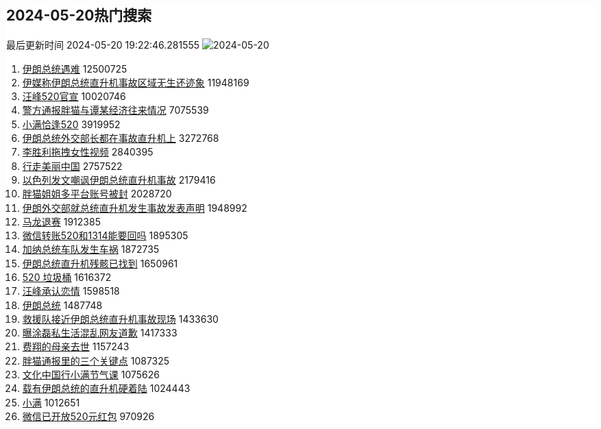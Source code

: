 ## 2024-05-20热门搜索 
最后更新时间 2024-05-20 19:22:46.281555 
![2024-05-20](https://imgs-storage.s3.us-east-005.backblazeb2.com/20240520/2024-05-20.png?versionId=4_z8fbbed132d73df8689c40f13_f11499aa533d227e1_d20240520_m112246_c005_v0501019_t0058_u01716204166143) 
1. [伊朗总统遇难](https://s.weibo.com/weibo?q=%23%E4%BC%8A%E6%9C%97%E6%80%BB%E7%BB%9F%E9%81%87%E9%9A%BE%23&t=31&band_rank=2&Refer=top) 12500725
1. [伊媒称伊朗总统直升机事故区域无生还迹象](https://s.weibo.com/weibo?q=%E4%BC%8A%E5%AA%92%E7%A7%B0%E4%BC%8A%E6%9C%97%E6%80%BB%E7%BB%9F%E7%9B%B4%E5%8D%87%E6%9C%BA%E4%BA%8B%E6%95%85%E5%8C%BA%E5%9F%9F%E6%97%A0%E7%94%9F%E8%BF%98%E8%BF%B9%E8%B1%A1&t=31&band_rank=34&Refer=top) 11948169
1. [汪峰520官宣](https://s.weibo.com/weibo?q=%23%E6%B1%AA%E5%B3%B0520%E5%AE%98%E5%AE%A3%23&t=31&band_rank=13&Refer=top) 10020746
1. [警方通报胖猫与谭某经济往来情况](https://s.weibo.com/weibo?q=%23%E8%AD%A6%E6%96%B9%E9%80%9A%E6%8A%A5%E8%83%96%E7%8C%AB%E4%B8%8E%E8%B0%AD%E6%9F%90%E7%BB%8F%E6%B5%8E%E5%BE%80%E6%9D%A5%E6%83%85%E5%86%B5%23&t=31&band_rank=1&Refer=top) 7075539
1. [小满恰逢520](https://s.weibo.com/weibo?q=%23%E5%B0%8F%E6%BB%A1%E6%81%B0%E9%80%A2520%23&t=31&band_rank=27&Refer=top) 3919952
1. [伊朗总统外交部长都在事故直升机上](https://s.weibo.com/weibo?q=%23%E4%BC%8A%E6%9C%97%E6%80%BB%E7%BB%9F%E5%A4%96%E4%BA%A4%E9%83%A8%E9%95%BF%E9%83%BD%E5%9C%A8%E4%BA%8B%E6%95%85%E7%9B%B4%E5%8D%87%E6%9C%BA%E4%B8%8A%23&t=31&band_rank=1&Refer=top) 3272768
1. [李胜利拖拽女性视频](https://s.weibo.com/weibo?q=%23%E6%9D%8E%E8%83%9C%E5%88%A9%E6%8B%96%E6%8B%BD%E5%A5%B3%E6%80%A7%E8%A7%86%E9%A2%91%23&t=31&band_rank=2&Refer=top) 2840395
1. [行走美丽中国](https://s.weibo.com/weibo?q=%23%E8%A1%8C%E8%B5%B0%E7%BE%8E%E4%B8%BD%E4%B8%AD%E5%9B%BD%23&t=31&band_rank=3&Refer=top) 2757522
1. [以色列发文嘲讽伊朗总统直升机事故](https://s.weibo.com/weibo?q=%23%E4%BB%A5%E8%89%B2%E5%88%97%E5%8F%91%E6%96%87%E5%98%B2%E8%AE%BD%E4%BC%8A%E6%9C%97%E6%80%BB%E7%BB%9F%E7%9B%B4%E5%8D%87%E6%9C%BA%E4%BA%8B%E6%95%85%23&t=31&band_rank=25&Refer=top) 2179416
1. [胖猫姐姐多平台账号被封](https://s.weibo.com/weibo?q=%23%E8%83%96%E7%8C%AB%E5%A7%90%E5%A7%90%E5%A4%9A%E5%B9%B3%E5%8F%B0%E8%B4%A6%E5%8F%B7%E8%A2%AB%E5%B0%81%23&t=31&band_rank=1&Refer=top) 2028720
1. [伊朗外交部就总统直升机发生事故发表声明](https://s.weibo.com/weibo?q=%23%E4%BC%8A%E6%9C%97%E5%A4%96%E4%BA%A4%E9%83%A8%E5%B0%B1%E6%80%BB%E7%BB%9F%E7%9B%B4%E5%8D%87%E6%9C%BA%E5%8F%91%E7%94%9F%E4%BA%8B%E6%95%85%E5%8F%91%E8%A1%A8%E5%A3%B0%E6%98%8E%23&t=31&band_rank=2&Refer=top) 1948992
1. [马龙退赛](https://s.weibo.com/weibo?q=%E9%A9%AC%E9%BE%99%E9%80%80%E8%B5%9B&t=31&band_rank=7&Refer=top) 1912385
1. [微信转账520和1314能要回吗](https://s.weibo.com/weibo?q=%23%E5%BE%AE%E4%BF%A1%E8%BD%AC%E8%B4%A6520%E5%92%8C1314%E8%83%BD%E8%A6%81%E5%9B%9E%E5%90%97%23&t=31&band_rank=4&Refer=top) 1895305
1. [加纳总统车队发生车祸](https://s.weibo.com/weibo?q=%23%E5%8A%A0%E7%BA%B3%E6%80%BB%E7%BB%9F%E8%BD%A6%E9%98%9F%E5%8F%91%E7%94%9F%E8%BD%A6%E7%A5%B8%23&t=31&band_rank=6&Refer=top) 1872735
1. [伊朗总统直升机残骸已找到](https://s.weibo.com/weibo?q=%23%E4%BC%8A%E6%9C%97%E6%80%BB%E7%BB%9F%E7%9B%B4%E5%8D%87%E6%9C%BA%E6%AE%8B%E9%AA%B8%E5%B7%B2%E6%89%BE%E5%88%B0%23&t=31&band_rank=5&Refer=top) 1650961
1. [520 垃圾桶](https://s.weibo.com/weibo?q=520%20%E5%9E%83%E5%9C%BE%E6%A1%B6&t=31&band_rank=41&Refer=top) 1616372
1. [汪峰承认恋情](https://s.weibo.com/weibo?q=%23%E6%B1%AA%E5%B3%B0%E6%89%BF%E8%AE%A4%E6%81%8B%E6%83%85%23&t=31&band_rank=2&Refer=top) 1598518
1. [伊朗总统](https://s.weibo.com/weibo?q=%E4%BC%8A%E6%9C%97%E6%80%BB%E7%BB%9F&t=31&band_rank=18&Refer=top) 1487748
1. [救援队接近伊朗总统直升机事故现场](https://s.weibo.com/weibo?q=%23%E6%95%91%E6%8F%B4%E9%98%9F%E6%8E%A5%E8%BF%91%E4%BC%8A%E6%9C%97%E6%80%BB%E7%BB%9F%E7%9B%B4%E5%8D%87%E6%9C%BA%E4%BA%8B%E6%95%85%E7%8E%B0%E5%9C%BA%23&t=31&band_rank=7&Refer=top) 1433630
1. [曝涂磊私生活混乱网友道歉](https://s.weibo.com/weibo?q=%23%E6%9B%9D%E6%B6%82%E7%A3%8A%E7%A7%81%E7%94%9F%E6%B4%BB%E6%B7%B7%E4%B9%B1%E7%BD%91%E5%8F%8B%E9%81%93%E6%AD%89%23&t=31&band_rank=18&Refer=top) 1417333
1. [费翔的母亲去世](https://s.weibo.com/weibo?q=%23%E8%B4%B9%E7%BF%94%E7%9A%84%E6%AF%8D%E4%BA%B2%E5%8E%BB%E4%B8%96%23&t=31&band_rank=12&Refer=top) 1157243
1. [胖猫通报里的三个关键点](https://s.weibo.com/weibo?q=%23%E8%83%96%E7%8C%AB%E9%80%9A%E6%8A%A5%E9%87%8C%E7%9A%84%E4%B8%89%E4%B8%AA%E5%85%B3%E9%94%AE%E7%82%B9%23&t=31&band_rank=4&Refer=top) 1087325
1. [文化中国行小满节气课](https://s.weibo.com/weibo?q=%23%E6%96%87%E5%8C%96%E4%B8%AD%E5%9B%BD%E8%A1%8C%E5%B0%8F%E6%BB%A1%E8%8A%82%E6%B0%94%E8%AF%BE%23&t=31&band_rank=3&Refer=top) 1075626
1. [载有伊朗总统的直升机硬着陆](https://s.weibo.com/weibo?q=%23%E8%BD%BD%E6%9C%89%E4%BC%8A%E6%9C%97%E6%80%BB%E7%BB%9F%E7%9A%84%E7%9B%B4%E5%8D%87%E6%9C%BA%E7%A1%AC%E7%9D%80%E9%99%86%23&t=31&band_rank=2&Refer=top) 1024443
1. [小满](https://s.weibo.com/weibo?q=%E5%B0%8F%E6%BB%A1&t=31&band_rank=7&Refer=top) 1012651
1. [微信已开放520元红包](https://s.weibo.com/weibo?q=%23%E5%BE%AE%E4%BF%A1%E5%B7%B2%E5%BC%80%E6%94%BE520%E5%85%83%E7%BA%A2%E5%8C%85%23&t=31&band_rank=49&Refer=top) 970926